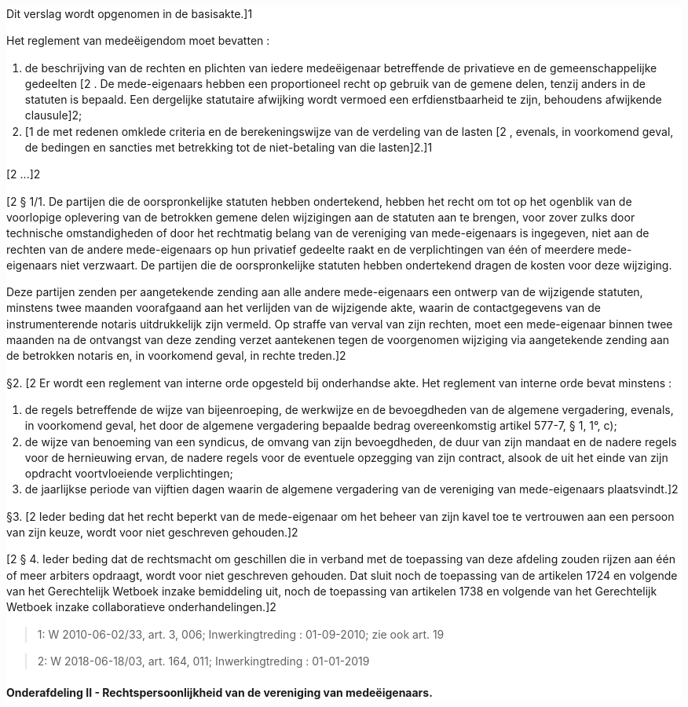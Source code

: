 Dit verslag wordt opgenomen in de basisakte.]1

Het reglement van medeëigendom moet bevatten :
 1. de beschrijving van de rechten en plichten van iedere medeëigenaar betreffende de privatieve en de gemeenschappelijke gedeelten [2 . De mede-eigenaars hebben een proportioneel recht op gebruik van de gemene delen, tenzij anders in de statuten is bepaald. Een dergelijke statutaire afwijking wordt vermoed een erfdienstbaarheid te zijn, behoudens afwijkende clausule]2;
 2. [1 de met redenen omklede criteria en de berekeningswijze van de verdeling van de lasten [2 , evenals, in voorkomend geval, de bedingen en sancties met betrekking tot de niet-betaling van die lasten]2.]1

[2 ...]2

[2 § 1/1. De partijen die de oorspronkelijke statuten hebben ondertekend, hebben het recht om tot op het ogenblik van de voorlopige oplevering van de betrokken gemene delen wijzigingen aan de statuten aan te brengen, voor zover zulks door technische omstandigheden of door het rechtmatig belang van de vereniging van mede-eigenaars is ingegeven, niet aan de rechten van de andere mede-eigenaars op hun privatief gedeelte raakt en de verplichtingen van één of meerdere mede-eigenaars niet verzwaart. De partijen die de oorspronkelijke statuten hebben ondertekend dragen de kosten voor deze wijziging.

Deze partijen zenden per aangetekende zending aan alle andere mede-eigenaars een ontwerp van de wijzigende statuten, minstens twee maanden voorafgaand aan het verlijden van de wijzigende akte, waarin de contactgegevens van de instrumenterende notaris uitdrukkelijk zijn vermeld. Op straffe van verval van zijn rechten, moet een mede-eigenaar binnen twee maanden na de ontvangst van deze zending verzet aantekenen tegen de voorgenomen wijziging via aangetekende zending aan de betrokken notaris en, in voorkomend geval, in rechte treden.]2


§2.  [2 Er wordt een reglement van interne orde opgesteld bij onderhandse akte. Het reglement van interne orde bevat minstens :
 1. de regels betreffende de wijze van bijeenroeping, de werkwijze en de bevoegdheden van de algemene vergadering, evenals, in voorkomend geval, het door de algemene vergadering bepaalde bedrag overeenkomstig artikel 577-7, § 1, 1°, c);
 2. de wijze van benoeming van een syndicus, de omvang van zijn bevoegdheden, de duur van zijn mandaat en de nadere regels voor de hernieuwing ervan, de nadere regels voor de eventuele opzegging van zijn contract, alsook de uit het einde van zijn opdracht voortvloeiende verplichtingen;
 3. de jaarlijkse periode van vijftien dagen waarin de algemene vergadering van de vereniging van mede-eigenaars plaatsvindt.]2


§3.  [2 Ieder beding dat het recht beperkt van de mede-eigenaar om het beheer van zijn kavel toe te vertrouwen aan een persoon van zijn keuze, wordt voor niet geschreven gehouden.]2

[2 § 4. Ieder beding dat de rechtsmacht om geschillen die in verband met de toepassing van deze afdeling zouden rijzen aan één of meer arbiters opdraagt, wordt voor niet geschreven gehouden. Dat sluit noch de toepassing van de artikelen 1724 en volgende van het Gerechtelijk Wetboek inzake bemiddeling uit, noch de toepassing van artikelen 1738 en volgende van het Gerechtelijk Wetboek inzake collaboratieve onderhandelingen.]2

> 1: W 2010-06-02/33, art. 3, 006; Inwerkingtreding : 01-09-2010; zie ook art. 19


> 2: W 2018-06-18/03, art. 164, 011; Inwerkingtreding : 01-01-2019


#### Onderafdeling II  - Rechtspersoonlijkheid van de vereniging van medeëigenaars.
